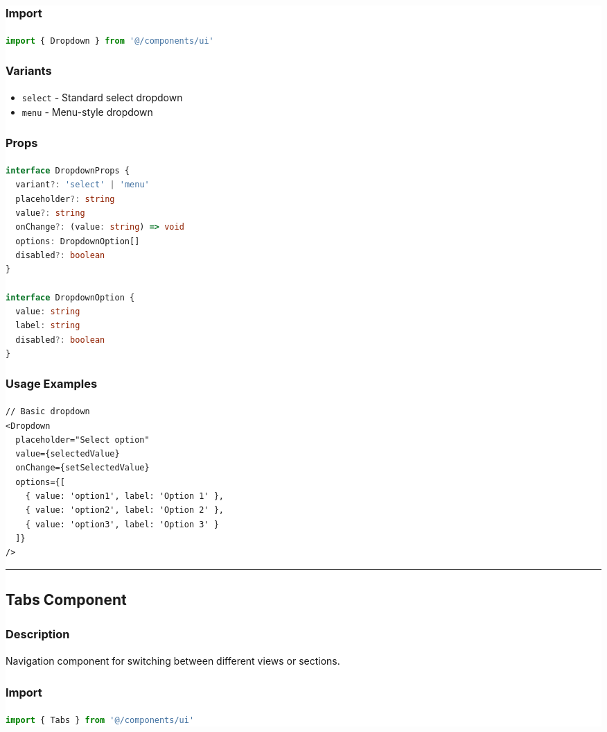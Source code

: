 ### Import
```typescript
import { Dropdown } from '@/components/ui'
```

### Variants
- `select` - Standard select dropdown
- `menu` - Menu-style dropdown

### Props
```typescript
interface DropdownProps {
  variant?: 'select' | 'menu'
  placeholder?: string
  value?: string
  onChange?: (value: string) => void
  options: DropdownOption[]
  disabled?: boolean
}

interface DropdownOption {
  value: string
  label: string
  disabled?: boolean
}
```

### Usage Examples
```tsx
// Basic dropdown
<Dropdown
  placeholder="Select option"
  value={selectedValue}
  onChange={setSelectedValue}
  options={[
    { value: 'option1', label: 'Option 1' },
    { value: 'option2', label: 'Option 2' },
    { value: 'option3', label: 'Option 3' }
  ]}
/>
```

---

## Tabs Component

### Description
Navigation component for switching between different views or sections.

### Import
```typescript
import { Tabs } from '@/components/ui'
```
